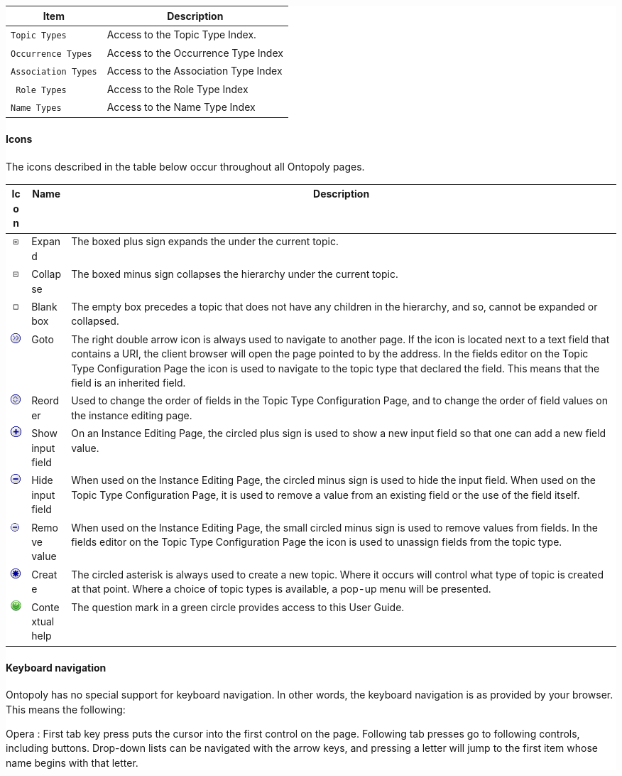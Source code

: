 | Item | Description | 
|--|--|
| `Topic Types` | Access to the Topic Type Index. | 
| `Occurrence Types` | Access to the Occurrence Type Index | 
| `Association Types` | Access to the Association Type Index | 
| ` Role Types` | Access to the Role Type Index | 
| `Name Types` | Access to the Name Type Index | 

#### Icons ####

The icons described in the table below occur throughout all Ontopoly pages.

| Icon | Name | Description | 
|--|--|--|
| ![images/expand.gif](images/expand.gif)  | Expand | The boxed plus sign expands the under the current topic. | 
| ![images/collapse.gif](images/collapse.gif)  | Collapse | The boxed minus sign collapses the hierarchy under the current topic. | 
| ![images/boxed.gif](images/boxed.gif)  | Blank box | The empty box precedes a topic that does not have any children in the hierarchy, and so, cannot be expanded or collapsed. | 
| ![images/goto.gif](images/goto.gif)  | Goto | The right double arrow icon is always used to navigate to another page. If the icon is located next to a text field that contains a URI, the client browser will open the page pointed to by the address. In the fields editor on the Topic Type Configuration Page the icon is used to navigate to the topic type that declared the field. This means that the field is an inherited field. | 
| ![images/dnd.gif](images/dnd.gif)  | Reorder | Used to change the order of fields in the Topic Type Configuration Page, and to change the order of field values on the instance editing page. | 
| ![images/expand_all.gif](images/expand_all.gif)  | Show input field |  On an Instance Editing Page, the circled plus sign is used to show a new input field so that one can add a new field value.  | 
| ![images/remove.gif](images/remove.gif)  | Hide input field |  When used on the Instance Editing Page, the circled minus sign is used to hide the input field. When used on the Topic Type Configuration Page, it is used to remove a value from an existing field or the use of the field itself. | 
| ![images/remove-value.gif](images/remove-value.gif)  | Remove value |  When used on the Instance Editing Page, the small circled minus sign is used to remove values from fields. In the fields editor on the Topic Type Configuration Page the icon is used to unassign fields from the topic type.  | 
| ![images/create.gif](images/create.gif)  | Create | The circled asterisk is always used to create a new topic. Where it occurs will control what type of topic is created at that point. Where a choice of topic types is available, a pop-up menu will be presented. | 
| ![images/help.gif](images/help.gif)  | Contextual help | The question mark in a green circle provides access to this User Guide. | 

#### Keyboard navigation ####

Ontopoly has no special support for keyboard navigation. In other words, the keyboard navigation is
as provided by your browser. This means the following:

Opera
:    First tab key press puts the cursor into the first control on the page. Following tab presses go to
     following controls, including buttons. Drop-down lists can be navigated with the arrow keys, and
     pressing a letter will jump to the first item whose name begins with that
     letter.
